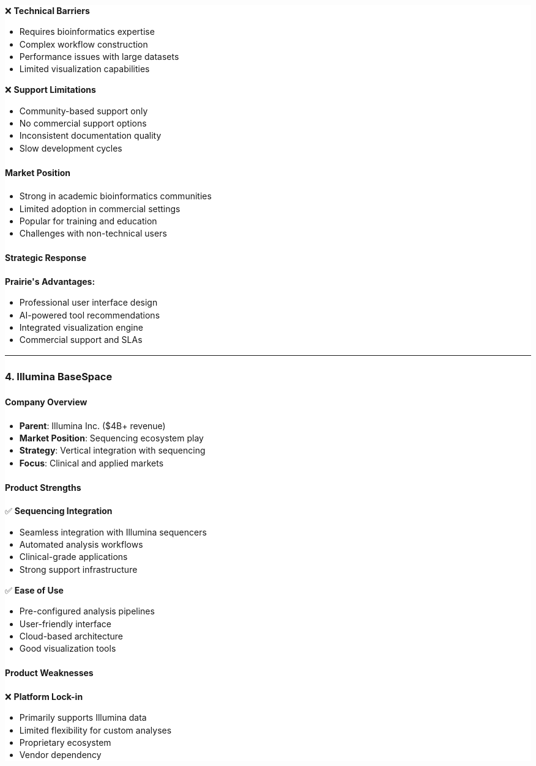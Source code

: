 ❌ **Technical Barriers**
- Requires bioinformatics expertise
- Complex workflow construction
- Performance issues with large datasets
- Limited visualization capabilities

❌ **Support Limitations**
- Community-based support only
- No commercial support options
- Inconsistent documentation quality
- Slow development cycles

#### Market Position
- Strong in academic bioinformatics communities
- Limited adoption in commercial settings
- Popular for training and education
- Challenges with non-technical users

#### Strategic Response
**Prairie's Advantages:**
- Professional user interface design
- AI-powered tool recommendations
- Integrated visualization engine
- Commercial support and SLAs

---

### 4. Illumina BaseSpace

#### Company Overview
- **Parent**: Illumina Inc. ($4B+ revenue)
- **Market Position**: Sequencing ecosystem play
- **Strategy**: Vertical integration with sequencing
- **Focus**: Clinical and applied markets

#### Product Strengths
✅ **Sequencing Integration**
- Seamless integration with Illumina sequencers
- Automated analysis workflows
- Clinical-grade applications
- Strong support infrastructure

✅ **Ease of Use**
- Pre-configured analysis pipelines
- User-friendly interface
- Cloud-based architecture
- Good visualization tools

#### Product Weaknesses
❌ **Platform Lock-in**
- Primarily supports Illumina data
- Limited flexibility for custom analyses
- Proprietary ecosystem
- Vendor dependency
